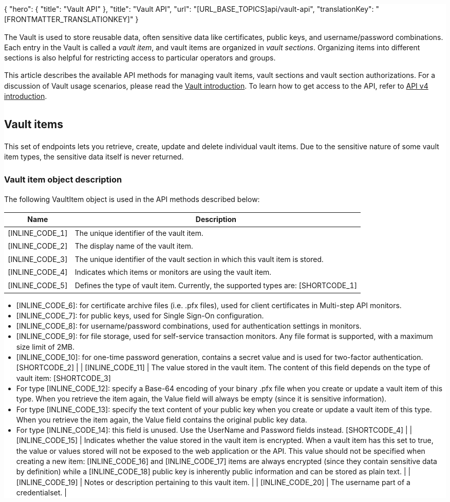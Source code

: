{
  "hero": {
    "title": "Vault API"
  },
  "title": "Vault API",
  "url": "[URL_BASE_TOPICS]api/vault-api",
  "translationKey": "[FRONTMATTER_TRANSLATIONKEY]"
}

The Vault is used to store reusable data, often sensitive data like certificates, public keys, and username/password combinations. Each entry in the Vault is called a *vault item*, and vault items are organized in *vault sections*. Organizing items into different sections is also helpful for restricting access to particular operators and groups.

This article describes the available API methods for managing vault items, vault sections and vault section authorizations. For a discussion of Vault usage scenarios, please read the [Vault introduction]([LINK_URL_1]). To learn how to get access to the API, refer to [API v4 introduction]([LINK_URL_2]).

## Vault items

This set of endpoints lets you retrieve, create, update and delete individual vault items. Due to the sensitive nature of some vault item types, the sensitive data itself is never returned.

### Vault item object description

The following VaultItem object is used in the API methods described below:

| Name | Description |
|------|-----------------------------|
| [INLINE_CODE_1] | The unique identifier of the vault item. |
| [INLINE_CODE_2] | The display name of the vault item. |
| [INLINE_CODE_3] | The unique identifier of the vault section in which this vault item is stored. |
| [INLINE_CODE_4] | Indicates which items or monitors are using the vault item. |
| [INLINE_CODE_5] | Defines the type of vault item. Currently, the supported types are: [SHORTCODE_1]

- [INLINE_CODE_6]: for certificate archive files (i.e. .pfx files), used for client certificates in Multi-step API monitors.
- [INLINE_CODE_7]: for public keys, used for Single Sign-On configuration.
- [INLINE_CODE_8]: for username/password combinations, used for authentication settings in monitors.
- [INLINE_CODE_9]: for file storage, used for self-service transaction monitors. Any file format is supported, with a maximum size limit of 2MB.
- [INLINE_CODE_10]: for one-time password generation, contains a secret value and is used for two-factor authentication.
[SHORTCODE_2] |
| [INLINE_CODE_11] | The value stored in the vault item. The content of this field depends on the type of vault item: [SHORTCODE_3] 
- For type [INLINE_CODE_12]: specify a Base-64 encoding of your binary .pfx file when you create or update a vault item of this type. When you retrieve the item again, the Value field will always be empty (since it is sensitive information).
- For type [INLINE_CODE_13]: specify the text content of your public key when you create or update a vault item of this type. When you retrieve the item again, the Value field contains the original public key data.
- For type [INLINE_CODE_14]: this field is unused. Use the UserName and Password fields instead.
[SHORTCODE_4] |
| [INLINE_CODE_15] | Indicates whether the value stored in the vault item is encrypted. When a vault item has this set to true, the value or values stored will not be exposed to the web application or the API. This value should not be specified when creating a new item: [INLINE_CODE_16] and [INLINE_CODE_17] items are always encrypted (since they contain sensitive data by definition) while a [INLINE_CODE_18] public key is inherently public information and can be stored as plain text. |
| [INLINE_CODE_19] | Notes or description pertaining to this vault item. |
| [INLINE_CODE_20] | The username part of a credentialset. |
